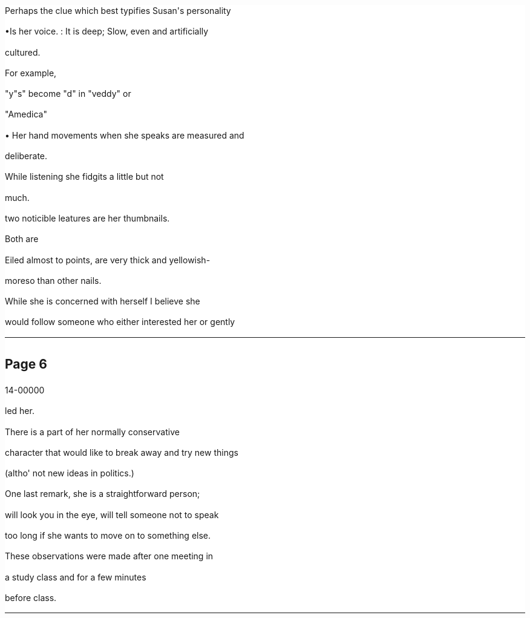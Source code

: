 Perhaps the clue which best typifies Susan's personality

•Is her voice. : It is deep; Slow, even and artificially

cultured.

For example,

"y"s" become "d" in "veddy" or

"Amedica"

• Her hand movements when she speaks are measured and

deliberate.

While listening she fidgits a little but not

much.

two noticible leatures are her thumbnails.

Both are

Eiled almost to points, are very thick and yellowish-

moreso than other nails.

While she is concerned with herself I believe she

would follow someone who either interested her or gently

---

## Page 6

14-00000

led her.

There is a part of her normally conservative

character that would like to break away and try new things

(altho' not new ideas in politics.)

One last remark, she is a straightforward person;

will look you in the eye, will tell someone not to speak

too long if she wants to move on to something else.

These observations were made after one meeting in

a study class and for a few minutes

before class.

---

